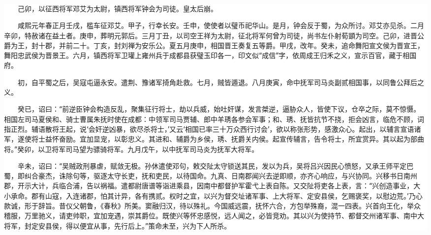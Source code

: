 　　己卯，以征西将军邓艾为太尉，镇西将军钟会为司徒。皇太后崩。

　　咸熙元年春正月壬戌，槛车征邓艾。甲子，行幸长安。壬申，使使者以璧币祀华山。是月，钟会反于蜀，为众所讨。邓艾亦见杀。二月辛卯，特赦诸在益土者。庚申，葬明元郭后。三月丁丑，以司空王祥为太尉，征北将军何曾为司徒，尚书左仆射荀顗为司空。己卯，进晋公爵为王，封十郡，并前二十。丁亥，封刘禅为安乐公。夏五月庚申，相国晋王奏复五等爵。甲戌，改年。癸未，追命舞阳宣文侯为晋宣王，舞阳忠武侯为晋景王。六月，镇西将军卫瓘上雍州兵于成都县获璧玉印各一，印文似“成信”字，依周成王归禾之义，宣示百官，藏于相国府。

　　初，自平蜀之后，吴寇屯逼永安。遣荆、豫诸军掎角赴救。七月，贼皆遁退。八月庚寅，命中抚军司马炎副贰相国事，以同鲁公拜后之义。

　　癸已，诏曰：“前逆臣钟会构造反乱，聚集征行将士，劫以兵威，始吐奸谋，发言桀逆，逼胁众人，皆使下议，仓卒之际，莫不惊慑。相国左司马夏侯和、骑士曹属朱抚时使在成都：中领军司马贾辅、郎中羊琇各参会军事；和、琇、抚皆抗节不挠，拒会凶言，临危不顾，词指正烈。辅语散将王起，说‘会奸逆凶暴，欲尽杀将士，’又云‘相国已率三十万众西行讨会’，欲以称张形势，感激众心。起出，以辅言宣语诸军，遂使将士益怀奋励。宜加显宠，以彰忠义。其进和、辅爵为乡侯，琇、抚爵关内侯。起宣传辅言，告令将士，所宜赏异。其以起为部曲将。”癸卯，以卫将军司马望为骠骑将军。九月戊午，以中抚军司马炎为抚军大将军。

　　辛未，诏曰：“吴贼政刑暴虐，赋敛无极。孙休遣使邓句，敕交阯太守锁送其民，发以为兵，吴将吕兴因民心愤怒，又承王师平定巴蜀，即纠合豪杰，诛除句等，驱逐太守长吏，抚和吏民，以待国命。九真、日南郡闻兴去逆即顺，亦齐心响应，与兴协同。兴移书日南州郡，开示大计，兵临合浦，告以祸福。遣都尉唐谱等诣进乘县，因南中都督护军霍弋上表自陈。又交阯将吏各上表，言：“兴创造事业，大小承命。郡有山寇，入连诸郡，怕其计异，各有携贰。权时之宜，以兴为督交址诸军事、上大将军、定安县侯，乞赐褒奖，以慰边荒。’乃心款诚，形于辞旨。昔仪父朝鲁，《春秋》所美。窦融归汉，待以殊礼。今国威远震，抚怀六合，方包举殊裔，混一四表。兴首向王化，举众稽服，万里驰义，请吏帅职，宜加宠遇，崇其爵位。既使兴等怀忠感悦，远人闻之，必皆竞劝。其以兴为使持节、都督交州诸军事、南中大将军，封定安县侯，得以便宜从事，先行后上。”策命未至，兴为下人所杀。

